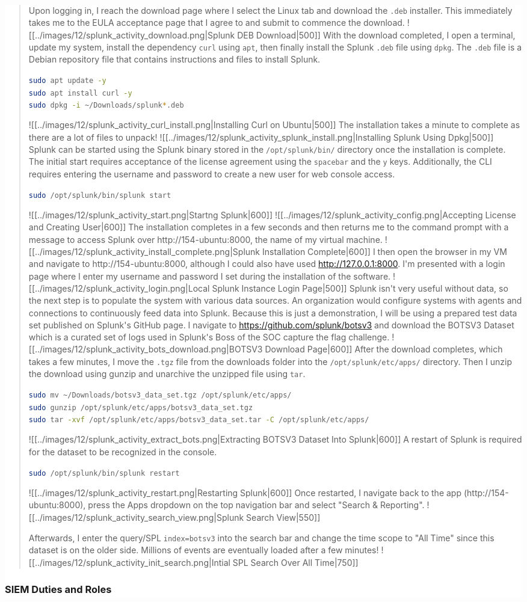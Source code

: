 > Upon logging in, I reach the download page where I select the Linux tab and download the `.deb` installer.  This immediately takes me to the EULA acceptance page that I agree to and submit to commence the download.
> ![[../images/12/splunk_activity_download.png|Splunk DEB Download|500]]
> With the download completed, I open a terminal, update my system, install the dependency `curl` using `apt`, then finally install the Splunk `.deb` file using `dpkg`.  The `.deb` file is a Debian repository file that contains instructions and files to install Splunk.
> ```bash
> sudo apt update -y
> sudo apt install curl -y
> sudo dpkg -i ~/Downloads/splunk*.deb
> ```
> ![[../images/12/splunk_activity_curl_install.png|Installing Curl on Ubuntu|500]]
> The installation takes a minute to complete as there are a lot of files to unpack!
> ![[../images/12/splunk_activity_splunk_install.png|Installing Splunk Using Dpkg|500]]
> Splunk can be started using the Splunk binary stored in the `/opt/splunk/bin/` directory once the installation is complete.  The initial start requires acceptance of the license agreement using the `spacebar` and the `y` keys.  Additionally, the CLI requires entering the username and password to create a new user for web console access.
> ```bash
> sudo /opt/splunk/bin/splunk start
> ```
> ![[../images/12/splunk_activity_start.png|Startng Splunk|600]]
> ![[../images/12/splunk_activity_config.png|Accepting License and Creating User|600]]
> The installation completes in a few seconds and then returns me to the command prompt with a message to access Splunk over http://154-ubuntu:8000, the name of my virtual machine.
> ![[../images/12/splunk_activity_install_complete.png|Splunk Installation Complete|600]]
> I then open the browser in my VM and navigate to http://154-ubuntu:8000, although I could also have used http://127.0.0.1:8000.  I'm presented with a login page where I enter my username and password I set during the installation of the software.
> ![[../images/12/splunk_activity_login.png|Local Splunk Instance Login Page|500]]
> Splunk isn't very useful without data, so the next step is to populate the system with various data sources.  An organization would configure systems with agents and connections to continuously feed data into Splunk.  Because this is just a demonstration, I will be using a prepared test data set published on Splunk's GitHub page.  I navigate to https://github.com/splunk/botsv3 and download the BOTSV3 Dataset which is a curated set of logs used in Splunk's Boss of the SOC capture the flag challenge.
> ![[../images/12/splunk_activity_bots_download.png|BOTSV3 Download Page|600]]
> After the download completes, which takes a few minutes, I move the `.tgz` file from the downloads folder into the `/opt/splunk/etc/apps/` directory.  Then I unzip the download using gunzip and unarchive the unzipped file using `tar`.
> ```bash
> sudo mv ~/Downloads/botsv3_data_set.tgz /opt/splunk/etc/apps/
> sudo gunzip /opt/splunk/etc/apps/botsv3_data_set.tgz
> sudo tar -xvf /opt/splunk/etc/apps/botsv3_data_set.tar -C /opt/splunk/etc/apps/
> ```
> ![[../images/12/splunk_activity_extract_bots.png|Extracting BOTSV3 Dataset Into Splunk|600]]
> A restart of Splunk is required for the dataset to be recognized in the console.
> ```bash
> sudo /opt/splunk/bin/splunk restart
> ```
> ![[../images/12/splunk_activity_restart.png|Restarting Splunk|600]]
> Once restarted, I navigate back to the app (http://154-ubuntu:8000), press the Apps dropdown on the top navigation bar and select "Search & Reporting".
> ![[../images/12/splunk_activity_search_view.png|Splunk Search View|550]]
> 
> Afterwards, I enter the query/SPL `index=botsv3` into the search bar and change the time scope to "All Time" since this dataset is on the older side.  Millions of events are eventually loaded after a few minutes!
> ![[../images/12/splunk_activity_init_search.png|Intial SPL Search Over All Time|750]]
### SIEM Duties and Roles

[^1]: Splunk - Market Share, Competitor Insights in Security Information And Event Management (SIEM); 6 Sense; April 7th, 2024; https://6sense.com/tech/security-information-and-event-management-siem/splunk-market-share